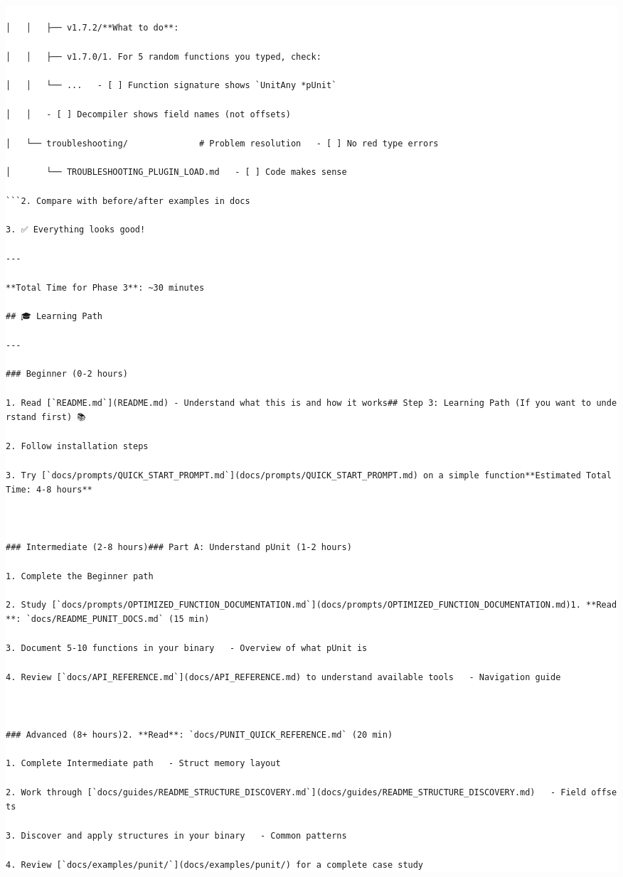 ```5. Run it

│   │   ├── v1.7.2/**What to do**:

│   │   ├── v1.7.0/1. For 5 random functions you typed, check:

│   │   └── ...   - [ ] Function signature shows `UnitAny *pUnit`

│   │   - [ ] Decompiler shows field names (not offsets)

│   └── troubleshooting/              # Problem resolution   - [ ] No red type errors

│       └── TROUBLESHOOTING_PLUGIN_LOAD.md   - [ ] Code makes sense

```2. Compare with before/after examples in docs

3. ✅ Everything looks good!

---

**Total Time for Phase 3**: ~30 minutes

## 🎓 Learning Path

---

### Beginner (0-2 hours)

1. Read [`README.md`](README.md) - Understand what this is and how it works## Step 3: Learning Path (If you want to understand first) 📚

2. Follow installation steps

3. Try [`docs/prompts/QUICK_START_PROMPT.md`](docs/prompts/QUICK_START_PROMPT.md) on a simple function**Estimated Total Time: 4-8 hours**



### Intermediate (2-8 hours)### Part A: Understand pUnit (1-2 hours)

1. Complete the Beginner path

2. Study [`docs/prompts/OPTIMIZED_FUNCTION_DOCUMENTATION.md`](docs/prompts/OPTIMIZED_FUNCTION_DOCUMENTATION.md)1. **Read**: `docs/README_PUNIT_DOCS.md` (15 min)

3. Document 5-10 functions in your binary   - Overview of what pUnit is

4. Review [`docs/API_REFERENCE.md`](docs/API_REFERENCE.md) to understand available tools   - Navigation guide



### Advanced (8+ hours)2. **Read**: `docs/PUNIT_QUICK_REFERENCE.md` (20 min)

1. Complete Intermediate path   - Struct memory layout

2. Work through [`docs/guides/README_STRUCTURE_DISCOVERY.md`](docs/guides/README_STRUCTURE_DISCOVERY.md)   - Field offsets

3. Discover and apply structures in your binary   - Common patterns

4. Review [`docs/examples/punit/`](docs/examples/punit/) for a complete case study

```